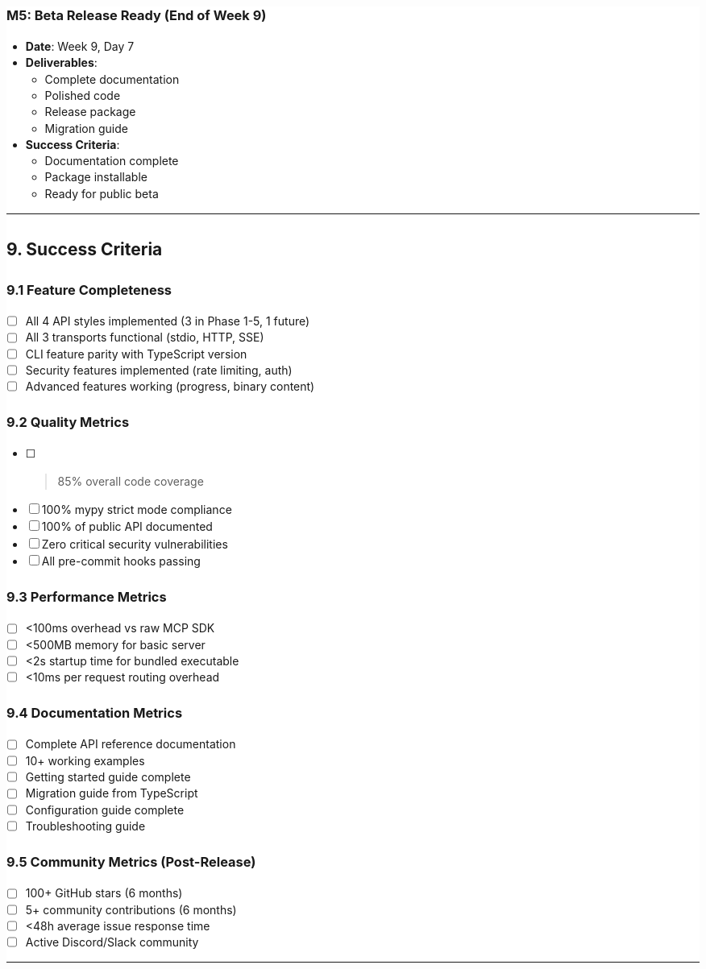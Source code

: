 ### M5: Beta Release Ready (End of Week 9)
- **Date**: Week 9, Day 7
- **Deliverables**:
  - Complete documentation
  - Polished code
  - Release package
  - Migration guide
- **Success Criteria**:
  - Documentation complete
  - Package installable
  - Ready for public beta

---

## 9. Success Criteria

### 9.1 Feature Completeness
- [ ] All 4 API styles implemented (3 in Phase 1-5, 1 future)
- [ ] All 3 transports functional (stdio, HTTP, SSE)
- [ ] CLI feature parity with TypeScript version
- [ ] Security features implemented (rate limiting, auth)
- [ ] Advanced features working (progress, binary content)

### 9.2 Quality Metrics
- [ ] >85% overall code coverage
- [ ] 100% mypy strict mode compliance
- [ ] 100% of public API documented
- [ ] Zero critical security vulnerabilities
- [ ] All pre-commit hooks passing

### 9.3 Performance Metrics
- [ ] <100ms overhead vs raw MCP SDK
- [ ] <500MB memory for basic server
- [ ] <2s startup time for bundled executable
- [ ] <10ms per request routing overhead

### 9.4 Documentation Metrics
- [ ] Complete API reference documentation
- [ ] 10+ working examples
- [ ] Getting started guide complete
- [ ] Migration guide from TypeScript
- [ ] Configuration guide complete
- [ ] Troubleshooting guide

### 9.5 Community Metrics (Post-Release)
- [ ] 100+ GitHub stars (6 months)
- [ ] 5+ community contributions (6 months)
- [ ] <48h average issue response time
- [ ] Active Discord/Slack community

---